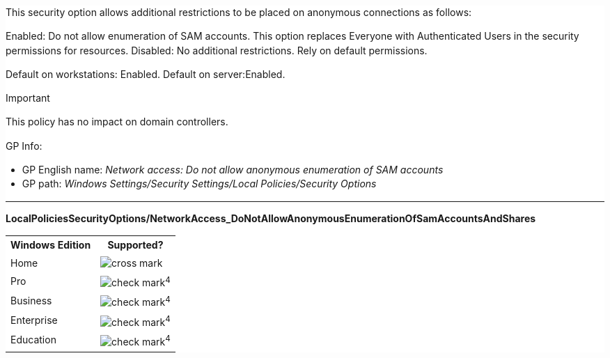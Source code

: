 This security option allows additional restrictions to be placed on anonymous connections as follows:

Enabled: Do not allow enumeration of SAM accounts. This option replaces Everyone with Authenticated Users in the security permissions for resources.
Disabled: No additional restrictions. Rely on default permissions.

Default on workstations: Enabled.
Default on server:Enabled.

Important

This policy has no impact on domain controllers.



GP Info:  
-   GP English name: *Network access: Do not allow anonymous enumeration of SAM accounts*
-   GP path: *Windows Settings/Security Settings/Local Policies/Security Options*




<hr/>


<a href="" id="localpoliciessecurityoptions-networkaccess-donotallowanonymousenumerationofsamaccountsandshares"></a>**LocalPoliciesSecurityOptions/NetworkAccess_DoNotAllowAnonymousEnumerationOfSamAccountsAndShares**  


<table>
<tr>
    <th>Windows Edition</th>
    <th>Supported?</th>
</tr>
<tr>
    <td>Home</td>
    <td><img src="images/crossmark.png" alt="cross mark" /></td>
</tr>
<tr>
    <td>Pro</td>
    <td><img src="images/checkmark.png" alt="check mark" /><sup>4</sup></td>
</tr>
<tr>
    <td>Business</td>
    <td><img src="images/checkmark.png" alt="check mark" /><sup>4</sup></td>
</tr>
<tr>
    <td>Enterprise</td>
    <td><img src="images/checkmark.png" alt="check mark" /><sup>4</sup></td>
</tr>
<tr>
    <td>Education</td>
    <td><img src="images/checkmark.png" alt="check mark" /><sup>4</sup></td>
</tr>
</table>
